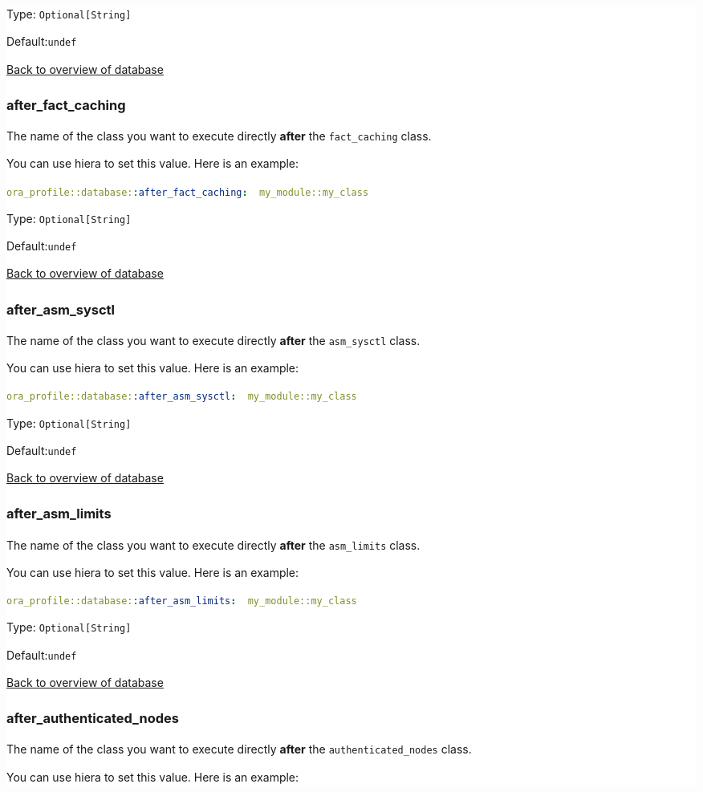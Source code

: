 Type: `Optional[String]`

Default:`undef`

[Back to overview of database](#attributes)

### after_fact_caching<a name='database_after_fact_caching'>

The name of the class you want to execute directly **after** the `fact_caching` class.

You can use hiera to set this value. Here is an example:

```yaml
ora_profile::database::after_fact_caching:  my_module::my_class
```

Type: `Optional[String]`

Default:`undef`

[Back to overview of database](#attributes)

### after_asm_sysctl<a name='database_after_asm_sysctl'>

The name of the class you want to execute directly **after** the `asm_sysctl` class.

You can use hiera to set this value. Here is an example:

```yaml
ora_profile::database::after_asm_sysctl:  my_module::my_class
```

Type: `Optional[String]`

Default:`undef`

[Back to overview of database](#attributes)

### after_asm_limits<a name='database_after_asm_limits'>

The name of the class you want to execute directly **after** the `asm_limits` class.

You can use hiera to set this value. Here is an example:

```yaml
ora_profile::database::after_asm_limits:  my_module::my_class
```

Type: `Optional[String]`

Default:`undef`

[Back to overview of database](#attributes)

### after_authenticated_nodes<a name='database_after_authenticated_nodes'>

The name of the class you want to execute directly **after** the `authenticated_nodes` class.

You can use hiera to set this value. Here is an example:
